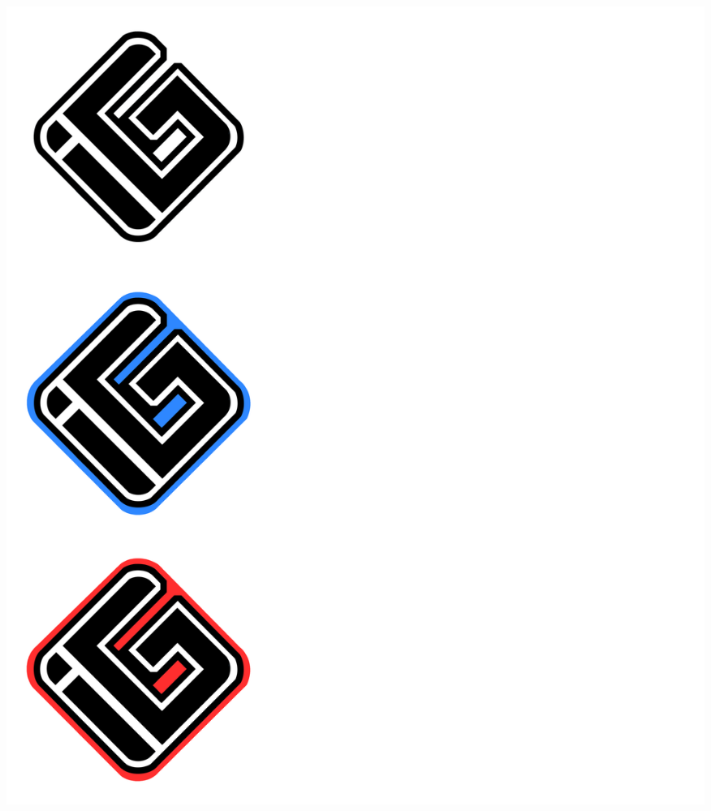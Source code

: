 ![](/banner/banner_white_outline_white.png)
![](/banner/banner_white_outline_blue.png)
![](/banner/banner_white_outline_red.png)